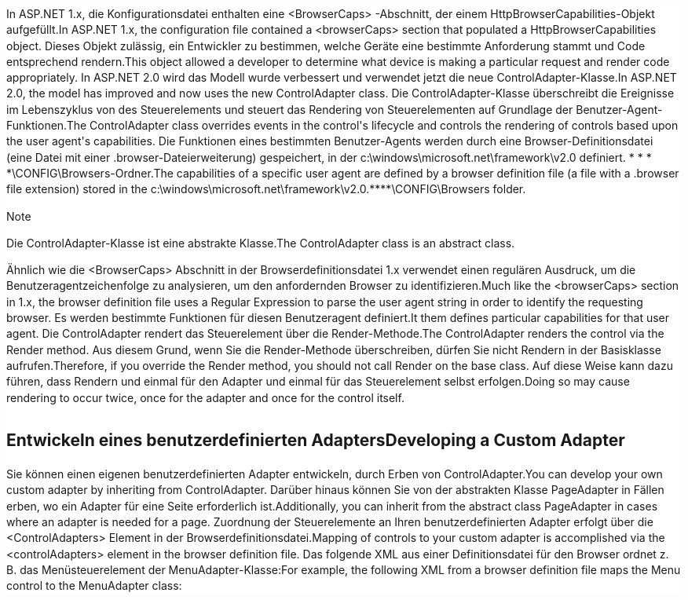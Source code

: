 <span data-ttu-id="90e0f-183">In ASP.NET 1.x, die Konfigurationsdatei enthalten eine &lt;BrowserCaps&gt; -Abschnitt, der einem HttpBrowserCapabilities-Objekt aufgefüllt.</span><span class="sxs-lookup"><span data-stu-id="90e0f-183">In ASP.NET 1.x, the configuration file contained a &lt;browserCaps&gt; section that populated a HttpBrowserCapabilities object.</span></span> <span data-ttu-id="90e0f-184">Dieses Objekt zulässig, ein Entwickler zu bestimmen, welche Geräte eine bestimmte Anforderung stammt und Code entsprechend rendern.</span><span class="sxs-lookup"><span data-stu-id="90e0f-184">This object allowed a developer to determine what device is making a particular request and render code appropriately.</span></span> <span data-ttu-id="90e0f-185">In ASP.NET 2.0 wird das Modell wurde verbessert und verwendet jetzt die neue ControlAdapter-Klasse.</span><span class="sxs-lookup"><span data-stu-id="90e0f-185">In ASP.NET 2.0, the model has improved and now uses the new ControlAdapter class.</span></span> <span data-ttu-id="90e0f-186">Die ControlAdapter-Klasse überschreibt die Ereignisse im Lebenszyklus von des Steuerelements und steuert das Rendering von Steuerelementen auf Grundlage der Benutzer-Agent-Funktionen.</span><span class="sxs-lookup"><span data-stu-id="90e0f-186">The ControlAdapter class overrides events in the control's lifecycle and controls the rendering of controls based upon the user agent's capabilities.</span></span> <span data-ttu-id="90e0f-187">Die Funktionen eines bestimmten Benutzer-Agents werden durch eine Browser-Definitionsdatei (eine Datei mit einer .browser-Dateierweiterung) gespeichert, in der c:\windows\microsoft.net\framework\v2.0 definiert. \* \* \* \*\CONFIG\Browsers-Ordner.</span><span class="sxs-lookup"><span data-stu-id="90e0f-187">The capabilities of a specific user agent are defined by a browser definition file (a file with a .browser file extension) stored in the c:\windows\microsoft.net\framework\v2.0.\*\*\*\*\CONFIG\Browsers folder.</span></span>

> [!NOTE]
> <span data-ttu-id="90e0f-188">Die ControlAdapter-Klasse ist eine abstrakte Klasse.</span><span class="sxs-lookup"><span data-stu-id="90e0f-188">The ControlAdapter class is an abstract class.</span></span>


<span data-ttu-id="90e0f-189">Ähnlich wie die &lt;BrowserCaps&gt; Abschnitt in der Browserdefinitionsdatei 1.x verwendet einen regulären Ausdruck, um die Benutzeragentzeichenfolge zu analysieren, um den anfordernden Browser zu identifizieren.</span><span class="sxs-lookup"><span data-stu-id="90e0f-189">Much like the &lt;browserCaps&gt; section in 1.x, the browser definition file uses a Regular Expression to parse the user agent string in order to identify the requesting browser.</span></span> <span data-ttu-id="90e0f-190">Es werden bestimmte Funktionen für diesen Benutzeragent definiert.</span><span class="sxs-lookup"><span data-stu-id="90e0f-190">It them defines particular capabilities for that user agent.</span></span> <span data-ttu-id="90e0f-191">Die ControlAdapter rendert das Steuerelement über die Render-Methode.</span><span class="sxs-lookup"><span data-stu-id="90e0f-191">The ControlAdapter renders the control via the Render method.</span></span> <span data-ttu-id="90e0f-192">Aus diesem Grund, wenn Sie die Render-Methode überschreiben, dürfen Sie nicht Rendern in der Basisklasse aufrufen.</span><span class="sxs-lookup"><span data-stu-id="90e0f-192">Therefore, if you override the Render method, you should not call Render on the base class.</span></span> <span data-ttu-id="90e0f-193">Auf diese Weise kann dazu führen, dass Rendern und einmal für den Adapter und einmal für das Steuerelement selbst erfolgen.</span><span class="sxs-lookup"><span data-stu-id="90e0f-193">Doing so may cause rendering to occur twice, once for the adapter and once for the control itself.</span></span>

## <a name="developing-a-custom-adapter"></a><span data-ttu-id="90e0f-194">Entwickeln eines benutzerdefinierten Adapters</span><span class="sxs-lookup"><span data-stu-id="90e0f-194">Developing a Custom Adapter</span></span>

<span data-ttu-id="90e0f-195">Sie können einen eigenen benutzerdefinierten Adapter entwickeln, durch Erben von ControlAdapter.</span><span class="sxs-lookup"><span data-stu-id="90e0f-195">You can develop your own custom adapter by inheriting from ControlAdapter.</span></span> <span data-ttu-id="90e0f-196">Darüber hinaus können Sie von der abstrakten Klasse PageAdapter in Fällen erben, wo ein Adapter für eine Seite erforderlich ist.</span><span class="sxs-lookup"><span data-stu-id="90e0f-196">Additionally, you can inherit from the abstract class PageAdapter in cases where an adapter is needed for a page.</span></span> <span data-ttu-id="90e0f-197">Zuordnung der Steuerelemente an Ihren benutzerdefinierten Adapter erfolgt über die &lt;ControlAdapters&gt; Element in der Browserdefinitionsdatei.</span><span class="sxs-lookup"><span data-stu-id="90e0f-197">Mapping of controls to your custom adapter is accomplished via the &lt;controlAdapters&gt; element in the browser definition file.</span></span> <span data-ttu-id="90e0f-198">Das folgende XML aus einer Definitionsdatei für den Browser ordnet z. B. das Menüsteuerelement der MenuAdapter-Klasse:</span><span class="sxs-lookup"><span data-stu-id="90e0f-198">For example, the following XML from a browser definition file maps the Menu control to the MenuAdapter class:</span></span>